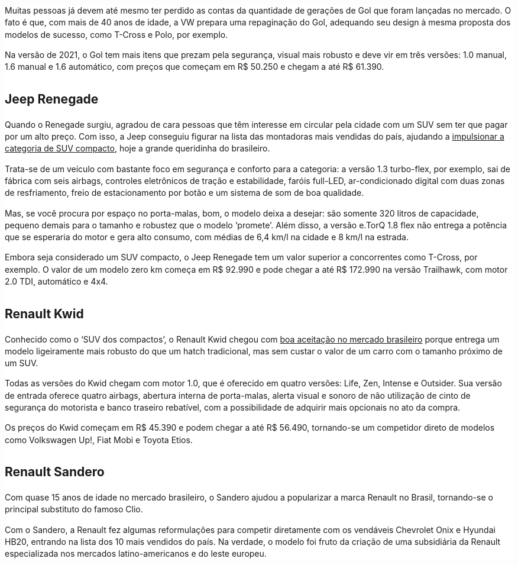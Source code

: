 Muitas pessoas já devem até mesmo ter perdido as contas da quantidade de gerações de Gol que foram lançadas no mercado. O fato é que, com mais de 40 anos de idade, a VW prepara uma repaginação do Gol, adequando seu design à mesma proposta dos modelos de sucesso, como T-Cross e Polo, por exemplo.

Na versão de 2021, o Gol tem mais itens que prezam pela segurança, visual mais robusto e deve vir em três versões: 1.0 manual, 1.6 manual e 1.6 automático, com preços que começam em R$ 50.250 e chegam a até R$ 61.390.

Jeep Renegade 
--------------

Quando o Renegade surgiu, agradou de cara pessoas que têm interesse em circular pela cidade com um SUV sem ter que pagar por um alto preço. Com isso, a Jeep conseguiu figurar na lista das montadoras mais vendidas do país, ajudando a [impulsionar a categoria de SUV compacto](https://www.embracon.com.br/blog/7-dicas-para-escolher-entre-uma-caminhonete-ou-um-suv), hoje a grande queridinha do brasileiro.

Trata-se de um veículo com bastante foco em segurança e conforto para a categoria: a versão 1.3 turbo-flex, por exemplo, sai de fábrica com seis airbags, controles eletrônicos de tração e estabilidade, faróis full-LED, ar-condicionado digital com duas zonas de resfriamento, freio de estacionamento por botão e um sistema de som de boa qualidade.

Mas, se você procura por espaço no porta-malas, bom, o modelo deixa a desejar: são somente 320 litros de capacidade, pequeno demais para o tamanho e robustez que o modelo ‘promete’. Além disso, a versão e.TorQ 1.8 flex não entrega a potência que se esperaria do motor e gera alto consumo, com médias de 6,4 km/l na cidade e 8 km/l na estrada.

Embora seja considerado um SUV compacto, o Jeep Renegade tem um valor superior a concorrentes como T-Cross, por exemplo. O valor de um modelo zero km começa em R$ 92.990 e pode chegar a até R$ 172.990 na versão Trailhawk, com motor 2.0 TDI, automático e 4x4.

Renault Kwid 
-------------

Conhecido como o ‘SUV dos compactos’, o Renault Kwid chegou com [boa aceitação no mercado brasileiro](https://www.embracon.com.br/blog/carros-mais-baratos-os-modelos-de-ate-r-40-mil) porque entrega um modelo ligeiramente mais robusto do que um hatch tradicional, mas sem custar o valor de um carro com o tamanho próximo de um SUV.

Todas as versões do Kwid chegam com motor 1.0, que é oferecido em quatro versões: Life, Zen, Intense e Outsider. Sua versão de entrada oferece quatro airbags, abertura interna de porta-malas, alerta visual e sonoro de não utilização de cinto de segurança do motorista e banco traseiro rebatível, com a possibilidade de adquirir mais opcionais no ato da compra.

Os preços do Kwid começam em R$ 45.390 e podem chegar a até R$ 56.490, tornando-se um competidor direto de modelos como Volkswagen Up!, Fiat Mobi e Toyota Etios.

Renault Sandero 
----------------

Com quase 15 anos de idade no mercado brasileiro, o Sandero ajudou a popularizar a marca Renault no Brasil, tornando-se o principal substituto do famoso Clio.

Com o Sandero, a Renault fez algumas reformulações para competir diretamente com os vendáveis Chevrolet Onix e Hyundai HB20, entrando na lista dos 10 mais vendidos do país. Na verdade, o modelo foi fruto da criação de uma subsidiária da Renault especializada nos mercados latino-americanos e do leste europeu.
